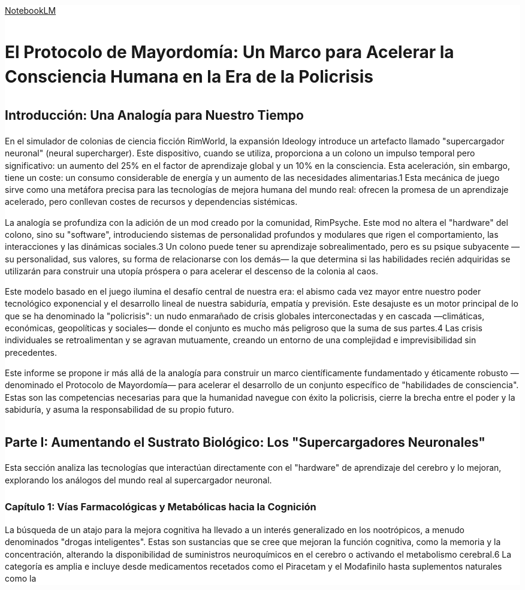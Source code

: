 [NotebookLM](https://notebooklm.google.com/notebook/92ac1d7c-221f-495d-846f-e9d91646b55b)

# El Protocolo de Mayordomía: Un Marco para Acelerar la Consciencia Humana en la Era de la Policrisis
  
## Introducción: Una Analogía para Nuestro Tiempo

En el simulador de colonias de ciencia ficción RimWorld, la expansión Ideology introduce un artefacto llamado "supercargador neuronal" (neural supercharger). Este dispositivo, cuando se utiliza, proporciona a un colono un impulso temporal pero significativo: un aumento del 25% en el factor de aprendizaje global y un 10% en la consciencia. Esta aceleración, sin embargo, tiene un coste: un consumo considerable de energía y un aumento de las necesidades alimentarias.1 Esta mecánica de juego sirve como una metáfora precisa para las tecnologías de mejora humana del mundo real: ofrecen la promesa de un aprendizaje acelerado, pero conllevan costes de recursos y dependencias sistémicas.

La analogía se profundiza con la adición de un mod creado por la comunidad, RimPsyche. Este mod no altera el "hardware" del colono, sino su "software", introduciendo sistemas de personalidad profundos y modulares que rigen el comportamiento, las interacciones y las dinámicas sociales.3 Un colono puede tener su aprendizaje sobrealimentado, pero es su psique subyacente —su personalidad, sus valores, su forma de relacionarse con los demás— la que determina si las habilidades recién adquiridas se utilizarán para construir una utopía próspera o para acelerar el descenso de la colonia al caos.

Este modelo basado en el juego ilumina el desafío central de nuestra era: el abismo cada vez mayor entre nuestro poder tecnológico exponencial y el desarrollo lineal de nuestra sabiduría, empatía y previsión. Este desajuste es un motor principal de lo que se ha denominado la "policrisis": un nudo enmarañado de crisis globales interconectadas y en cascada —climáticas, económicas, geopolíticas y sociales— donde el conjunto es mucho más peligroso que la suma de sus partes.4 Las crisis individuales se retroalimentan y se agravan mutuamente, creando un entorno de una complejidad e imprevisibilidad sin precedentes.

Este informe se propone ir más allá de la analogía para construir un marco científicamente fundamentado y éticamente robusto —denominado el Protocolo de Mayordomía— para acelerar el desarrollo de un conjunto específico de "habilidades de consciencia". Estas son las competencias necesarias para que la humanidad navegue con éxito la policrisis, cierre la brecha entre el poder y la sabiduría, y asuma la responsabilidad de su propio futuro.

  

## Parte I: Aumentando el Sustrato Biológico: Los "Supercargadores Neuronales"

  

Esta sección analiza las tecnologías que interactúan directamente con el "hardware" de aprendizaje del cerebro y lo mejoran, explorando los análogos del mundo real al supercargador neuronal.

  

### Capítulo 1: Vías Farmacológicas y Metabólicas hacia la Cognición

  

La búsqueda de un atajo para la mejora cognitiva ha llevado a un interés generalizado en los nootrópicos, a menudo denominados "drogas inteligentes". Estas son sustancias que se cree que mejoran la función cognitiva, como la memoria y la concentración, alterando la disponibilidad de suministros neuroquímicos en el cerebro o activando el metabolismo cerebral.6 La categoría es amplia e incluye desde medicamentos recetados como el Piracetam y el Modafinilo hasta suplementos naturales como la
